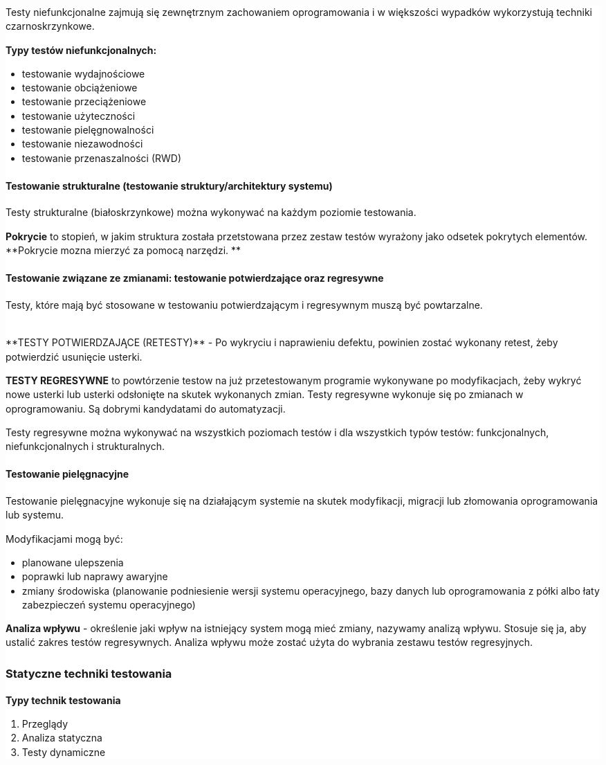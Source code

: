 Testy niefunkcjonalne zajmują się zewnętrznym zachowaniem oprogramowania i w większości wypadków wykorzystują techniki czarnoskrzynkowe.

**Typy testów niefunkcjonalnych:**
* testowanie wydajnościowe
* testowanie obciążeniowe
* testowanie przeciążeniowe
* testowanie użyteczności
* testowanie pielęgnowalności
* testowanie niezawodności
* testowanie przenaszalności (RWD)

#### Testowanie strukturalne (testowanie struktury/architektury systemu)

Testy strukturalne (białoskrzynkowe) można wykonywać na każdym poziomie testowania.

**Pokrycie** to stopień, w  jakim struktura została przetstowana przez zestaw testów wyrażony jako odsetek pokrytych elementów. **Pokrycie mozna mierzyć za pomocą narzędzi. **

#### Testowanie związane ze zmianami: testowanie potwierdzające oraz regresywne

Testy, które mają być stosowane w testowaniu potwierdzającym i regresywnym muszą być powtarzalne.

<br>
**TESTY POTWIERDZAJĄCE (RETESTY)** - Po wykryciu i naprawieniu defektu, powinien zostać wykonany retest, żeby potwierdzić usunięcie usterki.

**TESTY REGRESYWNE** to powtórzenie testow na już przetestowanym programie wykonywane po modyfikacjach, żeby wykryć nowe usterki lub usterki odsłonięte na skutek wykonanych zmian. Testy regresywne wykonuje się po zmianach w oprogramowaniu. Są dobrymi kandydatami do automatyzacji.

Testy regresywne można wykonywać na wszystkich poziomach testów i dla wszystkich typów testów: funkcjonalnych, niefunkcjonalnych i strukturalnych.

#### Testowanie pielęgnacyjne

Testowanie pielęgnacyjne wykonuje się na działającym systemie na skutek modyfikacji, migracji lub złomowania oprogramowania lub systemu.

Modyfikacjami mogą być:
* planowane ulepszenia
* poprawki lub naprawy awaryjne
* zmiany środowiska (planowanie podniesienie wersji systemu operacyjnego, bazy danych lub oprogramowania z półki albo łaty zabezpieczeń systemu operacyjnego)


**Analiza wpływu** - określenie jaki wpływ na istniejący system mogą mieć zmiany, nazywamy analizą wpływu. Stosuje się ja, aby ustalić zakres testów regresywnych. Analiza wpływu może zostać użyta do wybrania zestawu testów regresyjnych.

### Statyczne techniki testowania

**Typy technik testowania**
1. Przeglądy
2. Analiza statyczna
3. Testy dynamiczne
